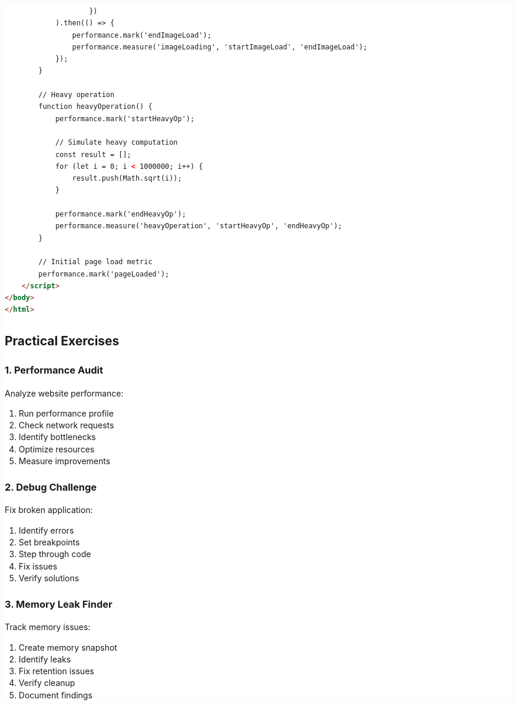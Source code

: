 ```html
                    })
            ).then(() => {
                performance.mark('endImageLoad');
                performance.measure('imageLoading', 'startImageLoad', 'endImageLoad');
            });
        }

        // Heavy operation
        function heavyOperation() {
            performance.mark('startHeavyOp');
            
            // Simulate heavy computation
            const result = [];
            for (let i = 0; i < 1000000; i++) {
                result.push(Math.sqrt(i));
            }
            
            performance.mark('endHeavyOp');
            performance.measure('heavyOperation', 'startHeavyOp', 'endHeavyOp');
        }

        // Initial page load metric
        performance.mark('pageLoaded');
    </script>
</body>
</html>
```

## Practical Exercises

### 1. Performance Audit
Analyze website performance:
1. Run performance profile
2. Check network requests
3. Identify bottlenecks
4. Optimize resources
5. Measure improvements

### 2. Debug Challenge
Fix broken application:
1. Identify errors
2. Set breakpoints
3. Step through code
4. Fix issues
5. Verify solutions

### 3. Memory Leak Finder
Track memory issues:
1. Create memory snapshot
2. Identify leaks
3. Fix retention issues
4. Verify cleanup
5. Document findings
